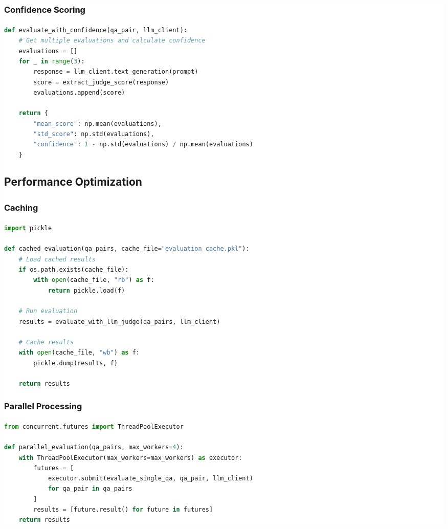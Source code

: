 ### Confidence Scoring
```python
def evaluate_with_confidence(qa_pair, llm_client):
    # Get multiple evaluations and calculate confidence
    evaluations = []
    for _ in range(3):
        response = llm_client.text_generation(prompt)
        score = extract_judge_score(response)
        evaluations.append(score)
    
    return {
        "mean_score": np.mean(evaluations),
        "std_score": np.std(evaluations),
        "confidence": 1 - np.std(evaluations) / np.mean(evaluations)
    }
```

## Performance Optimization

### Caching
```python
import pickle

def cached_evaluation(qa_pairs, cache_file="evaluation_cache.pkl"):
    # Load cached results
    if os.path.exists(cache_file):
        with open(cache_file, "rb") as f:
            return pickle.load(f)
    
    # Run evaluation
    results = evaluate_with_llm_judge(qa_pairs, llm_client)
    
    # Cache results
    with open(cache_file, "wb") as f:
        pickle.dump(results, f)
    
    return results
```

### Parallel Processing
```python
from concurrent.futures import ThreadPoolExecutor

def parallel_evaluation(qa_pairs, max_workers=4):
    with ThreadPoolExecutor(max_workers=max_workers) as executor:
        futures = [
            executor.submit(evaluate_single_qa, qa_pair, llm_client)
            for qa_pair in qa_pairs
        ]
        results = [future.result() for future in futures]
    return results
```
